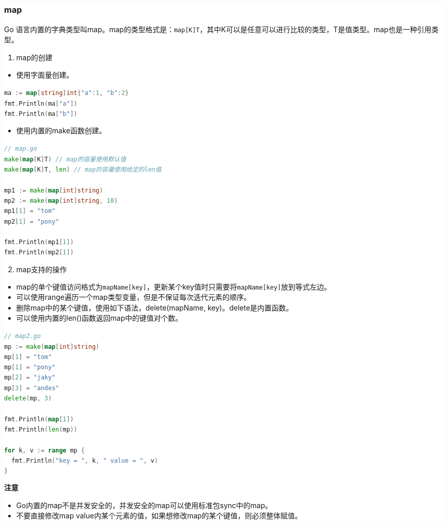 ### map

Go 语言内置的字典类型叫map。map的类型格式是：`map[K]T`，其中K可以是任意可以进行比较的类型，T是值类型。map也是一种引用类型。

1. map的创建

- 使用字面量创建。

```go
ma := map[string]int{"a":1, "b":2}
fmt.Println(ma["a"])
fmt.Println(ma["b"])
```

- 使用内置的make函数创建。

```go
// map.go
make(map[K]T) // map的容量使用默认值
make(map[K]T, len) // map的容量使用给定的len值

mp1 := make(map[int]string)
mp2 := make(map[int]string, 10)
mp1[1] = "tom"
mp2[1] = "pony"

fmt.Println(mp1[1])
fmt.Println(mp2[1])
```

2. map支持的操作

- map的单个键值访问格式为`mapName[key]`，更新某个key值时只需要将`mapName[key]`放到等式左边。
- 可以使用range遍历一个map类型变量，但是不保证每次迭代元素的顺序。
- 删除map中的某个键值，使用如下语法，delete(mapName, key)。delete是内置函数。
- 可以使用内置的len()函数返回map中的键值对个数。

```go
// map2.go
mp := make(map[int]string)
mp[1] = "tom"
mp[1] = "pony"
mp[2] = "jaky"
mp[3] = "andes"
delete(mp, 3)

fmt.Println(map[1])
fmt.Println(len(mp))

for k, v := range mp {
  fmt.Println("key = ", k, " value = ", v)
}
```

**注意**

- Go内置的map不是并发安全的，并发安全的map可以使用标准包sync中的map。
- 不要直接修改map value内某个元素的值，如果想修改map的某个键值，则必须整体赋值。

